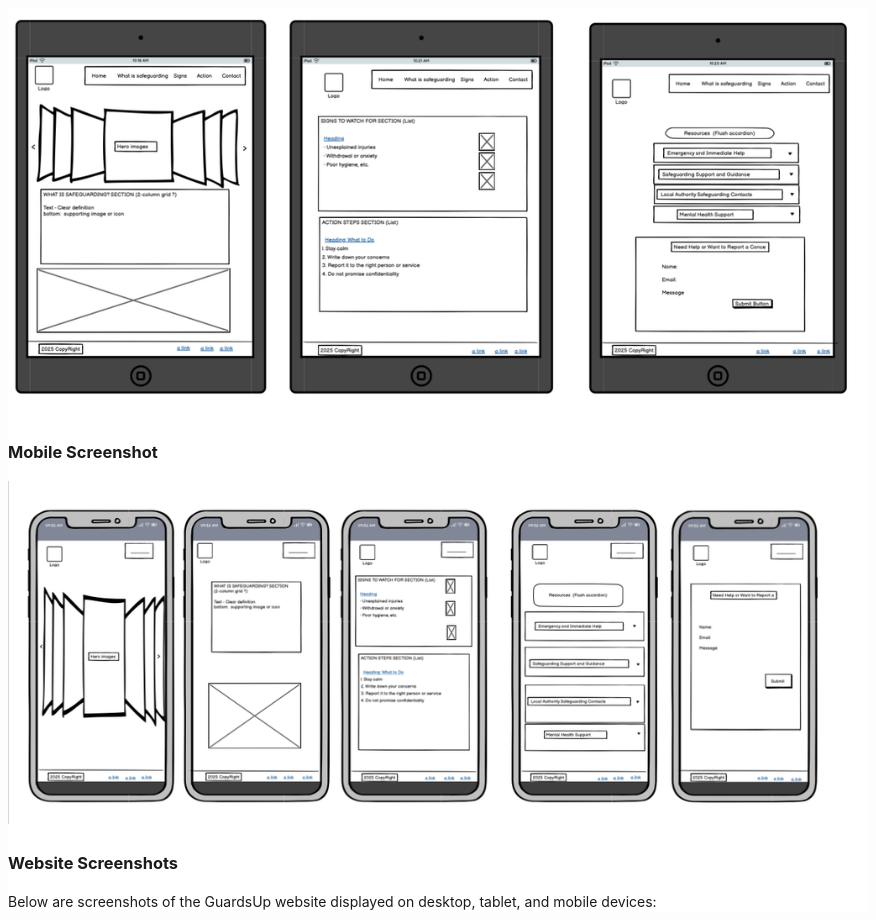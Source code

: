 ![Tablet Screenshot](assets/documentation%20/Screenshot%20of%20wireframe%20for%20table.png)

### Mobile Screenshot

![Mobile Screenshot](assets/documentation%20/Screenshot%20of%20wireframe%20moblie%20screen.png)

### Website Screenshots

Below are screenshots of the GuardsUp website displayed on desktop, tablet, and mobile devices:
